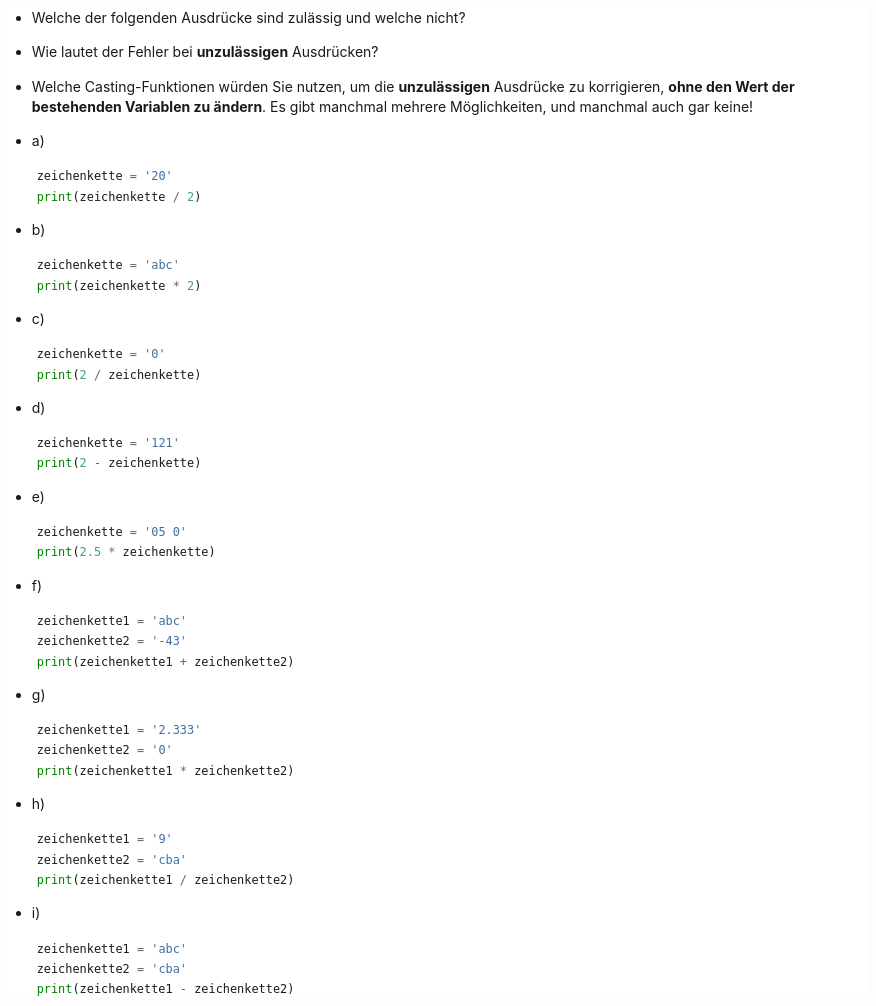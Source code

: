 - Welche der folgenden Ausdrücke sind zulässig und welche nicht?  
- Wie lautet der Fehler bei **unzulässigen** Ausdrücken?  
- Welche Casting-Funktionen würden Sie nutzen, um die **unzulässigen** Ausdrücke zu korrigieren,
**ohne den Wert der bestehenden Variablen zu ändern**. Es gibt manchmal mehrere Möglichkeiten,
und manchmal auch gar keine!  

- a)
```python
    zeichenkette = '20'
    print(zeichenkette / 2)
```
- b) 
```python
    zeichenkette = 'abc'
    print(zeichenkette * 2)
```
- c) 
```python
    zeichenkette = '0'
    print(2 / zeichenkette)
```
- d) 
```python
    zeichenkette = '121'
    print(2 - zeichenkette)
```
- e) 
```python
    zeichenkette = '05 0'
    print(2.5 * zeichenkette)
```
- f) 
```python
    zeichenkette1 = 'abc'
    zeichenkette2 = '-43'
    print(zeichenkette1 + zeichenkette2)
```
- g) 
```python
    zeichenkette1 = '2.333'
    zeichenkette2 = '0'
    print(zeichenkette1 * zeichenkette2)
```
- h) 
```python
    zeichenkette1 = '9'
    zeichenkette2 = 'cba'
    print(zeichenkette1 / zeichenkette2)
```
- i) 
```python
    zeichenkette1 = 'abc'
    zeichenkette2 = 'cba'
    print(zeichenkette1 - zeichenkette2)
```
